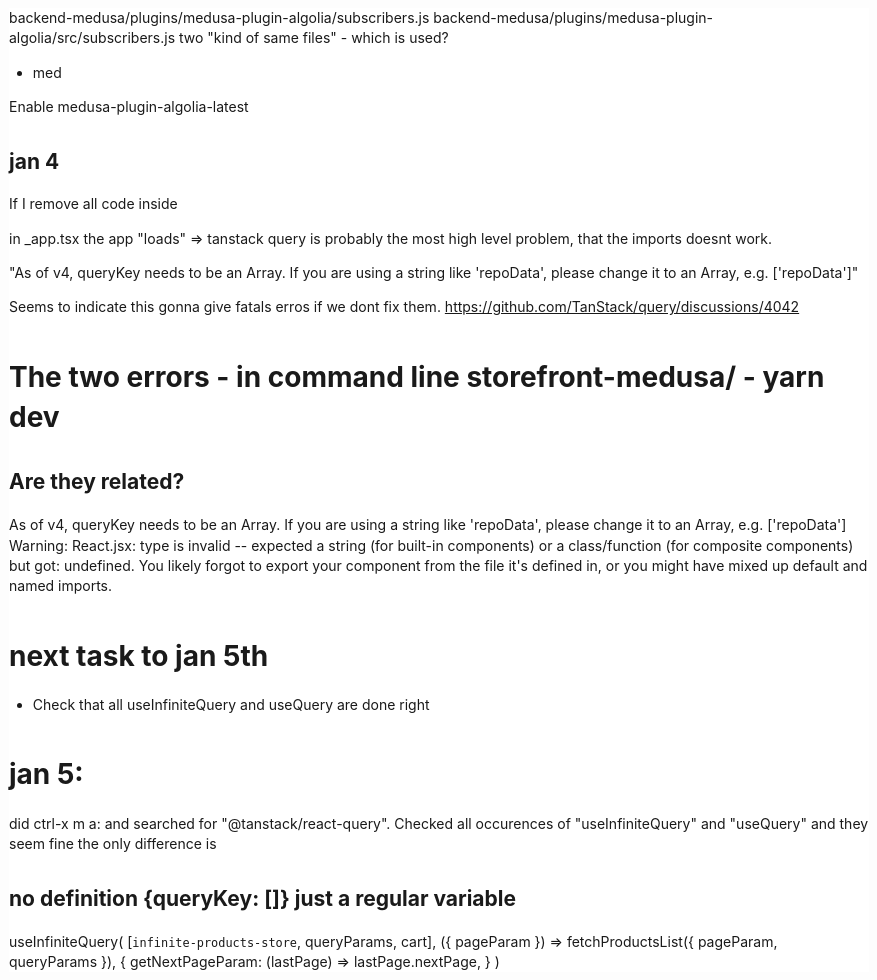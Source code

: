 
backend-medusa/plugins/medusa-plugin-algolia/subscribers.js
backend-medusa/plugins/medusa-plugin-algolia/src/subscribers.js
two "kind of same files" - which is used?
- med


Enable medusa-plugin-algolia-latest


## jan 4
If I remove all code inside

<Hydrate state={pageProps.dehydratedState}>
<all-code-here>
<Hydrate>

in _app.tsx the app "loads" => tanstack query is probably the most high level problem, that the imports doesnt work.

"As of v4, queryKey needs to be an Array. If you are using a string like 'repoData', please change it to an Array, e.g. ['repoData']"

Seems to indicate this gonna give fatals erros if we dont fix them.
https://github.com/TanStack/query/discussions/4042

# The two errors - in command line storefront-medusa/ - yarn dev
## Are they related?
As of v4, queryKey needs to be an Array. If you are using a string like 'repoData', please change it to an Array, e.g. ['repoData']
Warning: React.jsx: type is invalid -- expected a string (for built-in components) or a class/function (for composite components) but got: undefined. You likely forgot to export your component from the file it's
 defined in, or you might have mixed up default and named imports.

# next task to jan 5th
- Check that all useInfiniteQuery and useQuery are done right

# jan 5:
did ctrl-x m a: and searched for "@tanstack/react-query".
Checked all occurences of "useInfiniteQuery" and "useQuery"
and they seem fine the only difference is

## no definition {queryKey: []} just a regular variable
useInfiniteQuery(
      [`infinite-products-store`, queryParams, cart],
      ({ pageParam }) => fetchProductsList({ pageParam, queryParams }),
      {
        getNextPageParam: (lastPage) => lastPage.nextPage,
      }
    )
